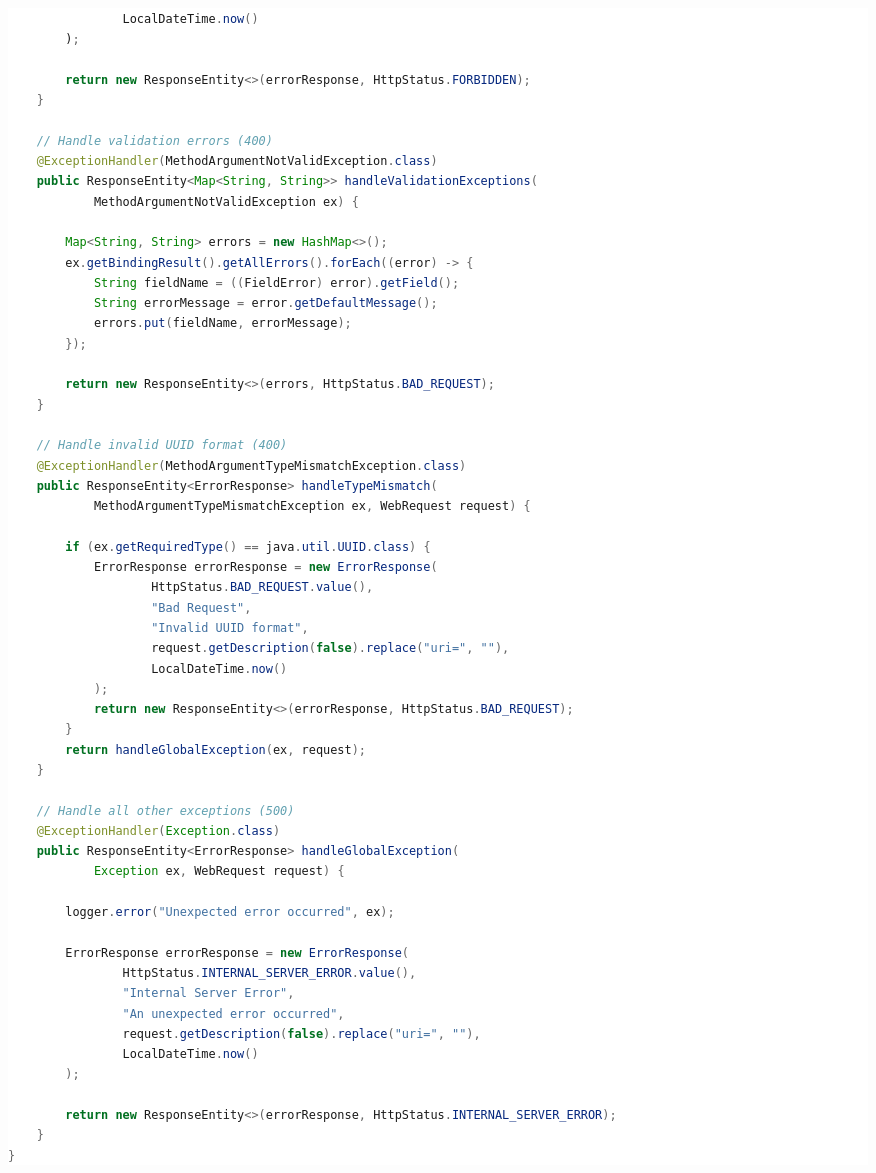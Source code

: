 ```java
                LocalDateTime.now()
        );
        
        return new ResponseEntity<>(errorResponse, HttpStatus.FORBIDDEN);
    }

    // Handle validation errors (400)
    @ExceptionHandler(MethodArgumentNotValidException.class)
    public ResponseEntity<Map<String, String>> handleValidationExceptions(
            MethodArgumentNotValidException ex) {
        
        Map<String, String> errors = new HashMap<>();
        ex.getBindingResult().getAllErrors().forEach((error) -> {
            String fieldName = ((FieldError) error).getField();
            String errorMessage = error.getDefaultMessage();
            errors.put(fieldName, errorMessage);
        });
        
        return new ResponseEntity<>(errors, HttpStatus.BAD_REQUEST);
    }

    // Handle invalid UUID format (400)
    @ExceptionHandler(MethodArgumentTypeMismatchException.class)
    public ResponseEntity<ErrorResponse> handleTypeMismatch(
            MethodArgumentTypeMismatchException ex, WebRequest request) {
        
        if (ex.getRequiredType() == java.util.UUID.class) {
            ErrorResponse errorResponse = new ErrorResponse(
                    HttpStatus.BAD_REQUEST.value(),
                    "Bad Request",
                    "Invalid UUID format",
                    request.getDescription(false).replace("uri=", ""),
                    LocalDateTime.now()
            );
            return new ResponseEntity<>(errorResponse, HttpStatus.BAD_REQUEST);
        }
        return handleGlobalException(ex, request);
    }

    // Handle all other exceptions (500)
    @ExceptionHandler(Exception.class)
    public ResponseEntity<ErrorResponse> handleGlobalException(
            Exception ex, WebRequest request) {
        
        logger.error("Unexpected error occurred", ex);
        
        ErrorResponse errorResponse = new ErrorResponse(
                HttpStatus.INTERNAL_SERVER_ERROR.value(),
                "Internal Server Error",
                "An unexpected error occurred",
                request.getDescription(false).replace("uri=", ""),
                LocalDateTime.now()
        );
        
        return new ResponseEntity<>(errorResponse, HttpStatus.INTERNAL_SERVER_ERROR);
    }
}
```
